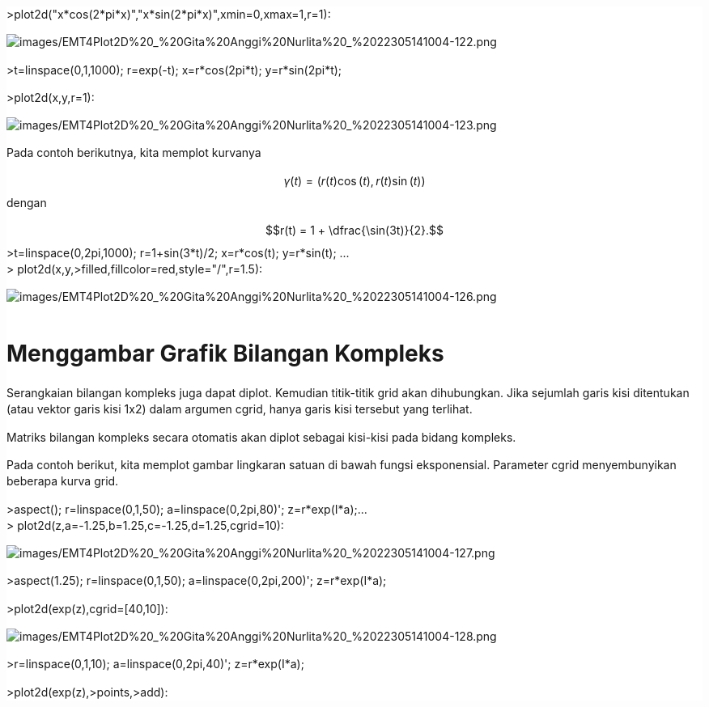 
\>plot2d("x\*cos(2\*pi\*x)","x\*sin(2\*pi\*x)",xmin=0,xmax=1,r=1):


![images/EMT4Plot2D%20_%20Gita%20Anggi%20Nurlita%20_%2022305141004-122.png](images/EMT4Plot2D%20_%20Gita%20Anggi%20Nurlita%20_%2022305141004-122.png)

\>t=linspace(0,1,1000); r=exp(-t); x=r\*cos(2pi\*t); y=r\*sin(2pi\*t);

\>plot2d(x,y,r=1):


![images/EMT4Plot2D%20_%20Gita%20Anggi%20Nurlita%20_%2022305141004-123.png](images/EMT4Plot2D%20_%20Gita%20Anggi%20Nurlita%20_%2022305141004-123.png)

Pada contoh berikutnya, kita memplot kurvanya


$$\gamma(t) = (r(t) \cos(t), r(t) \sin(t))$$dengan


$$r(t) = 1 + \dfrac{\sin(3t)}{2}.$$\>t=linspace(0,2pi,1000); r=1+sin(3\*t)/2; x=r\*cos(t); y=r\*sin(t); ...  
\>   plot2d(x,y,\>filled,fillcolor=red,style="/",r=1.5):


![images/EMT4Plot2D%20_%20Gita%20Anggi%20Nurlita%20_%2022305141004-126.png](images/EMT4Plot2D%20_%20Gita%20Anggi%20Nurlita%20_%2022305141004-126.png)

# Menggambar Grafik Bilangan Kompleks

Serangkaian bilangan kompleks juga dapat diplot. Kemudian titik-titik
grid akan dihubungkan. Jika sejumlah garis kisi ditentukan (atau
vektor garis kisi 1x2) dalam argumen cgrid, hanya garis kisi tersebut
yang terlihat.


Matriks bilangan kompleks secara otomatis akan diplot sebagai
kisi-kisi pada bidang kompleks.


Pada contoh berikut, kita memplot gambar lingkaran satuan di bawah
fungsi eksponensial. Parameter cgrid menyembunyikan beberapa kurva
grid.


\>aspect(); r=linspace(0,1,50); a=linspace(0,2pi,80)'; z=r\*exp(I\*a);...  
\>   plot2d(z,a=-1.25,b=1.25,c=-1.25,d=1.25,cgrid=10):


![images/EMT4Plot2D%20_%20Gita%20Anggi%20Nurlita%20_%2022305141004-127.png](images/EMT4Plot2D%20_%20Gita%20Anggi%20Nurlita%20_%2022305141004-127.png)

\>aspect(1.25); r=linspace(0,1,50); a=linspace(0,2pi,200)'; z=r\*exp(I\*a);

\>plot2d(exp(z),cgrid=[40,10]):


![images/EMT4Plot2D%20_%20Gita%20Anggi%20Nurlita%20_%2022305141004-128.png](images/EMT4Plot2D%20_%20Gita%20Anggi%20Nurlita%20_%2022305141004-128.png)

\>r=linspace(0,1,10); a=linspace(0,2pi,40)'; z=r\*exp(I\*a);

\>plot2d(exp(z),\>points,\>add):
